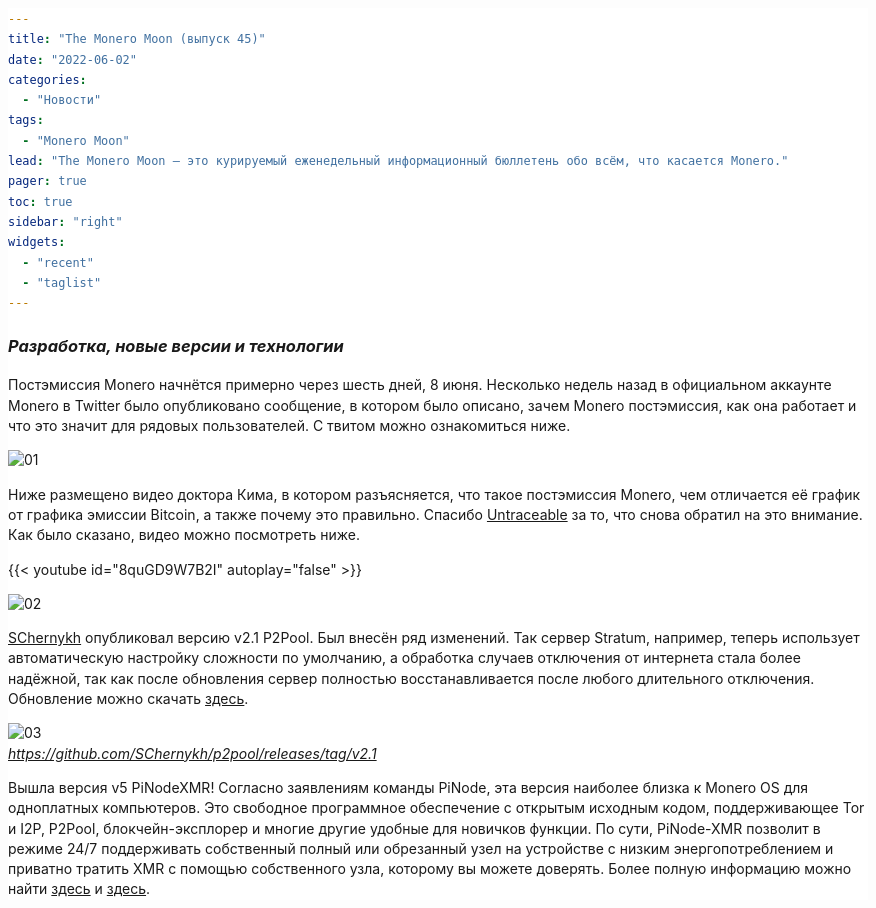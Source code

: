 ```yaml
---
title: "The Monero Moon (выпуск 45)"
date: "2022-06-02"
categories:
  - "Новости"
tags:
  - "Monero Moon"
lead: "The Monero Moon — это курируемый еженедельный информационный бюллетень обо всём, что касается Monero."
pager: true
toc: true
sidebar: "right"
widgets:
  - "recent"
  - "taglist"
---
```


### _Разработка, новые версии и технологии_

Постэмиссия Monero начнётся примерно через шесть дней, 8 июня. Несколько недель назад в официальном аккаунте Monero в Twitter было опубликовано сообщение, в котором было описано, зачем Monero постэмиссия, как она работает и что это значит для рядовых пользователей. С твитом можно ознакомиться ниже.

![01](/img/post/2022-06-02-the-monero-moon-45/01.png)  

Ниже размещено видео доктора Кима, в котором разъясняется, что такое постэмиссия Monero, чем отличается её график от графика эмиссии Bitcoin, а также почему это правильно. Спасибо [Untraceable](https://twitter.com/DontTraceMeBruh) за то, что снова обратил на это внимание. Как было сказано, видео можно посмотреть ниже.

{{< youtube id="8quGD9W7B2I" autoplay="false" >}}  

![02](/img/post/2022-06-02-the-monero-moon-45/02.png)  

[SChernykh](https://github.com/SChernykh) опубликовал версию v2.1 P2Pool. Был внесён ряд изменений. Так сервер Stratum, например, теперь использует автоматическую настройку сложности по умолчанию, а обработка случаев отключения от интернета стала более надёжной, так как после обновления сервер полностью восстанавливается после любого длительного отключения. Обновление можно скачать [здесь](https://github.com/SChernykh/p2pool/releases/tag/v2.1).

![03](/img/post/2022-06-02-the-monero-moon-45/03.png)  
*https://github.com/SChernykh/p2pool/releases/tag/v2.1*

Вышла версия v5 PiNodeXMR! Согласно заявлениям команды PiNode, эта версия наиболее близка к Monero OS для одноплатных компьютеров. Это свободное программное обеспечение с открытым исходным кодом, поддерживающее Tor и I2P, P2Pool, блокчейн-эксплорер и многие другие удобные для новичков функции. По сути, PiNode-XMR позволит в режиме 24/7 поддерживать собственный полный или обрезанный узел на устройстве с низким энергопотреблением и приватно тратить XMR с помощью собственного узла, которому вы можете доверять. Более полную информацию можно найти [здесь](https://pinode.co.uk/) и [здесь](https://www.reddit.com/r/Monero/comments/v0y16n/pinodexmr_v5_out_now_the_closest_thing_to_a/).
